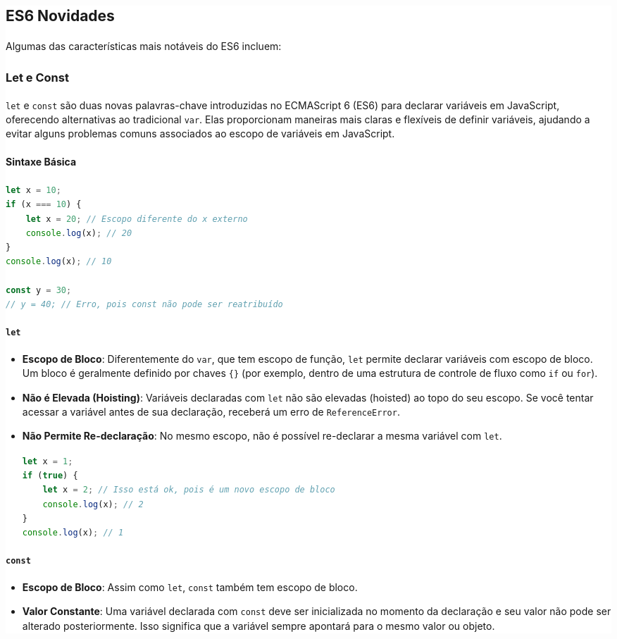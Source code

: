 ## ES6 Novidades

Algumas das características mais notáveis do ES6 incluem:

### Let e Const

`let` e `const` são duas novas palavras-chave introduzidas no ECMAScript 6 (ES6) para declarar variáveis em JavaScript, oferecendo alternativas ao tradicional `var`. Elas proporcionam maneiras mais claras e flexíveis de definir variáveis, ajudando a evitar alguns problemas comuns associados ao escopo de variáveis em JavaScript.

#### Sintaxe Básica

```javascript
let x = 10;
if (x === 10) {
    let x = 20; // Escopo diferente do x externo
    console.log(x); // 20
}
console.log(x); // 10

const y = 30;
// y = 40; // Erro, pois const não pode ser reatribuído
```

#### `let`

- **Escopo de Bloco**: Diferentemente do `var`, que tem escopo de função, `let` permite declarar variáveis com escopo de bloco. Um bloco é geralmente definido por chaves `{}` (por exemplo, dentro de uma estrutura de controle de fluxo como `if` ou `for`).

- **Não é Elevada (Hoisting)**: Variáveis declaradas com `let` não são elevadas (hoisted) ao topo do seu escopo. Se você tentar acessar a variável antes de sua declaração, receberá um erro de `ReferenceError`.

- **Não Permite Re-declaração**: No mesmo escopo, não é possível re-declarar a mesma variável com `let`.

  ```javascript
  let x = 1;
  if (true) {
      let x = 2; // Isso está ok, pois é um novo escopo de bloco
      console.log(x); // 2
  }
  console.log(x); // 1
  ```

#### `const`

- **Escopo de Bloco**: Assim como `let`, `const` também tem escopo de bloco.

- **Valor Constante**: Uma variável declarada com `const` deve ser inicializada no momento da declaração e seu valor não pode ser alterado posteriormente. Isso significa que a variável sempre apontará para o mesmo valor ou objeto.

